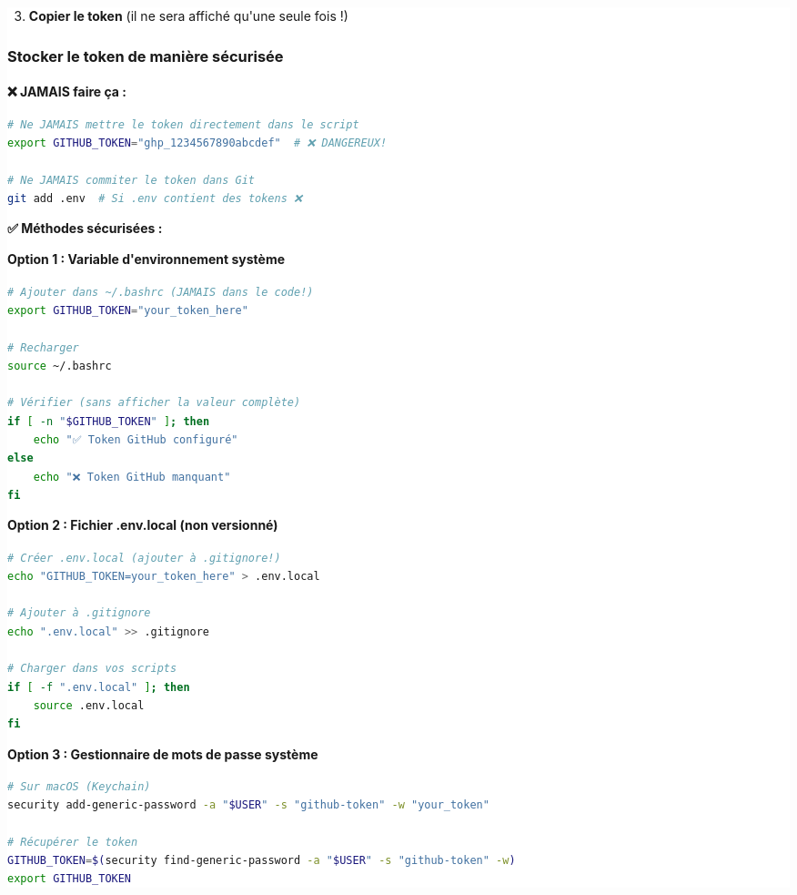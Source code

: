 3. **Copier le token** (il ne sera affiché qu'une seule fois !)

### Stocker le token de manière sécurisée

**❌ JAMAIS faire ça :**
```bash
# Ne JAMAIS mettre le token directement dans le script
export GITHUB_TOKEN="ghp_1234567890abcdef"  # ❌ DANGEREUX!

# Ne JAMAIS commiter le token dans Git
git add .env  # Si .env contient des tokens ❌
```

**✅ Méthodes sécurisées :**

**Option 1 : Variable d'environnement système**
```bash
# Ajouter dans ~/.bashrc (JAMAIS dans le code!)
export GITHUB_TOKEN="your_token_here"

# Recharger
source ~/.bashrc

# Vérifier (sans afficher la valeur complète)
if [ -n "$GITHUB_TOKEN" ]; then
    echo "✅ Token GitHub configuré"
else
    echo "❌ Token GitHub manquant"
fi
```

**Option 2 : Fichier .env.local (non versionné)**
```bash
# Créer .env.local (ajouter à .gitignore!)
echo "GITHUB_TOKEN=your_token_here" > .env.local

# Ajouter à .gitignore
echo ".env.local" >> .gitignore

# Charger dans vos scripts
if [ -f ".env.local" ]; then
    source .env.local
fi
```

**Option 3 : Gestionnaire de mots de passe système**
```bash
# Sur macOS (Keychain)
security add-generic-password -a "$USER" -s "github-token" -w "your_token"

# Récupérer le token
GITHUB_TOKEN=$(security find-generic-password -a "$USER" -s "github-token" -w)
export GITHUB_TOKEN
```
